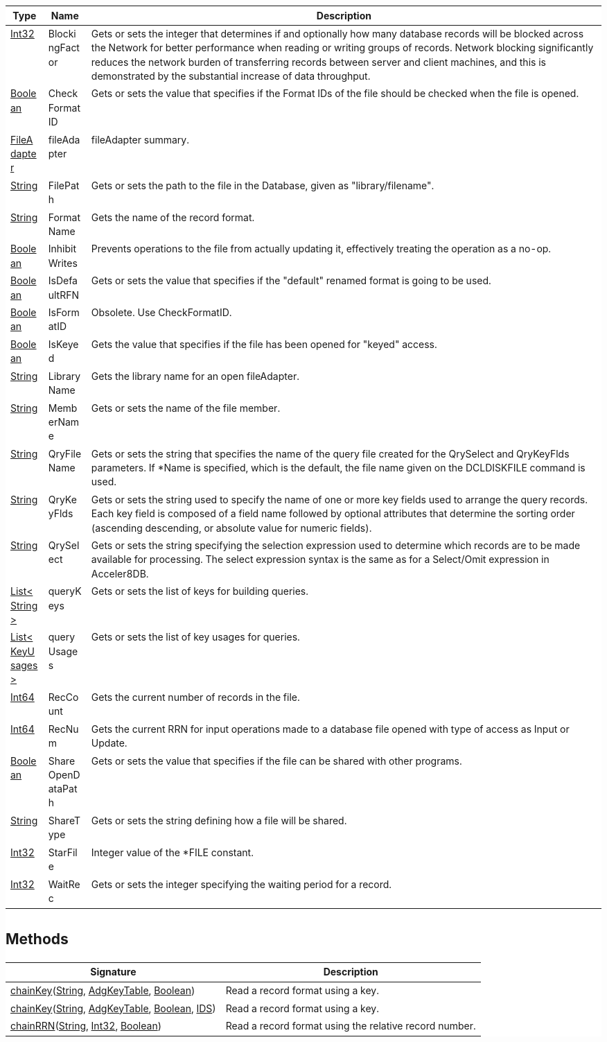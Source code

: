 | Type | Name | Description
| --- | --- | --- 
| [Int32](https://learn.microsoft.com/en-us/dotnet/csharp/language-reference/builtin-types/integral-numeric-types) | BlockingFactor | Gets or sets the integer that determines if and optionally how many database records will be blocked across the Network for better performance when reading or writing groups of records. Network blocking significantly reduces the network burden of transferring records between server and client machines, and this is demonstrated by the substantial increase of data throughput. |
| [Boolean](https://docs.microsoft.com/en-us/dotnet/api/system.boolean) | CheckFormatID | Gets or sets the value that specifies if the Format IDs of the file should be checked when the file is opened. |
| [FileAdapter](/reference/datagate/datagate-client/file-adapter.html) | fileAdapter | fileAdapter summary. |
| [String](https://learn.microsoft.com/en-us/dotnet/api/system.string?view=net-8.0) | FilePath | Gets or sets the path to the file in the Database, given as "library/filename". |
| [String](https://learn.microsoft.com/en-us/dotnet/api/system.string?view=net-8.0) | FormatName | Gets the name of the record format. |
| [Boolean](https://docs.microsoft.com/en-us/dotnet/api/system.boolean) | InhibitWrites | Prevents operations to the file from actually updating it, effectively treating the operation as a no-op. |
| [Boolean](https://docs.microsoft.com/en-us/dotnet/api/system.boolean) | IsDefaultRFN | Gets or sets the value that specifies if the "default" renamed format is going to be used. |
| [Boolean](https://docs.microsoft.com/en-us/dotnet/api/system.boolean) | IsFormatID | Obsolete. Use CheckFormatID. |
| [Boolean](https://docs.microsoft.com/en-us/dotnet/api/system.boolean) | IsKeyed | Gets the value that specifies if the file has been opened for "keyed" access. |
| [String](https://learn.microsoft.com/en-us/dotnet/api/system.string?view=net-8.0) | LibraryName | Gets the library name for an open fileAdapter. |
| [String](https://learn.microsoft.com/en-us/dotnet/api/system.string?view=net-8.0) | MemberName | Gets or sets the name of the file member. |
| [String](https://learn.microsoft.com/en-us/dotnet/api/system.string?view=net-8.0) | QryFileName | Gets or sets the string that specifies the name of the query file created for the QrySelect and QryKeyFlds parameters. If *Name is specified, which is the default, the file name given on the DCLDISKFILE command is used. |
| [String](https://learn.microsoft.com/en-us/dotnet/api/system.string?view=net-8.0) | QryKeyFlds | Gets or sets the string used to specify the name of one or more key fields used to arrange the query records. Each key field is composed of a field name followed by optional attributes that determine the sorting order (ascending descending, or absolute value for numeric fields). |
| [String](https://learn.microsoft.com/en-us/dotnet/api/system.string?view=net-8.0) | QrySelect | Gets or sets the string specifying the selection expression used to determine which records are to be made available for processing. The select expression syntax is the same as for a Select/Omit expression in Acceler8DB.  |
| [List\<String\>](https://docs.microsoft.com/en-us/dotnet/api/system.collections.generic.list-1) | queryKeys | Gets or sets the list of keys for building queries. |
| [List\<KeyUsages\>](https://docs.microsoft.com/en-us/dotnet/api/system.collections.generic.list-1) | queryUsages | Gets or sets the list of key usages for queries. |
| [Int64](https://learn.microsoft.com/en-us/dotnet/csharp/language-reference/builtin-types/integral-numeric-types) | RecCount | Gets the current number of records in the file.  |
| [Int64](https://learn.microsoft.com/en-us/dotnet/csharp/language-reference/builtin-types/integral-numeric-types) | RecNum | Gets the current RRN for input operations made to a database file opened with type of access as Input or Update. |
| [Boolean](https://docs.microsoft.com/en-us/dotnet/api/system.boolean) | ShareOpenDataPath | Gets or sets the value that specifies if the file can be shared with other programs. |
| [String](https://learn.microsoft.com/en-us/dotnet/api/system.string?view=net-8.0) | ShareType | Gets or sets the string defining how a file will be shared.  |
| [Int32](https://learn.microsoft.com/en-us/dotnet/csharp/language-reference/builtin-types/integral-numeric-types) | StarFile | Integer value of the *FILE constant.  |
| [Int32](https://learn.microsoft.com/en-us/dotnet/csharp/language-reference/builtin-types/integral-numeric-types) | WaitRec | Gets or sets the integer specifying the waiting period for a record. |

## Methods

| Signature | Description |
| --- | --- |
| [chainKey](#void-chainkeystring-formatname-adgkeytable-key-bool-nolock)([String](https://docs.microsoft.com/en-us/dotnet/api/system.string), [AdgKeyTable](/reference/datagate/datagate-client/adg-key-table.html), [Boolean](https://docs.microsoft.com/en-us/dotnet/api/system.boolean)) | Read a record format using a key.
| [chainKey](#void-chainkeystring-formatname-adgkeytable-key-bool-nolock-ids-intods)([String](https://docs.microsoft.com/en-us/dotnet/api/system.string), [AdgKeyTable](/reference/datagate/datagate-client/adg-key-table.html), [Boolean](https://docs.microsoft.com/en-us/dotnet/api/system.boolean), [IDS](/reference/runtime/qsys-runtime/ids.html)) | Read a record format using a key.
| [chainRRN](#void-chainrrnstring-formatname-int-rrn-bool-nolock)([String](https://docs.microsoft.com/en-us/dotnet/api/system.string), [Int32](https://docs.microsoft.com/en-us/dotnet/api/system.int32), [Boolean](https://docs.microsoft.com/en-us/dotnet/api/system.boolean)) | Read a record format using the relative record number.